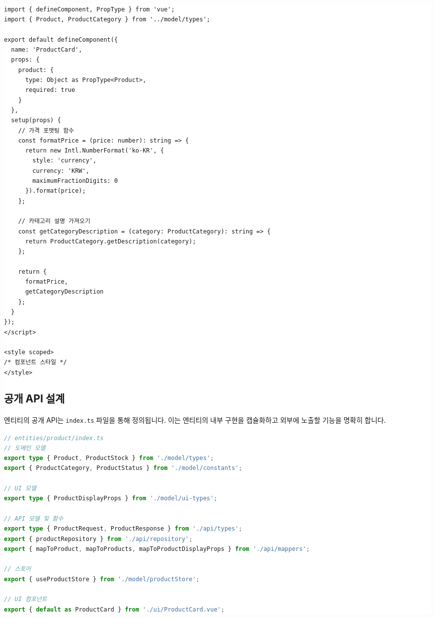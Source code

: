 ```vue
import { defineComponent, PropType } from 'vue';
import { Product, ProductCategory } from '../model/types';

export default defineComponent({
  name: 'ProductCard',
  props: {
    product: {
      type: Object as PropType<Product>,
      required: true
    }
  },
  setup(props) {
    // 가격 포맷팅 함수
    const formatPrice = (price: number): string => {
      return new Intl.NumberFormat('ko-KR', { 
        style: 'currency', 
        currency: 'KRW',
        maximumFractionDigits: 0
      }).format(price);
    };

    // 카테고리 설명 가져오기
    const getCategoryDescription = (category: ProductCategory): string => {
      return ProductCategory.getDescription(category);
    };

    return {
      formatPrice,
      getCategoryDescription
    };
  }
});
</script>

<style scoped>
/* 컴포넌트 스타일 */
</style>
```

## 공개 API 설계

엔티티의 공개 API는 `index.ts` 파일을 통해 정의됩니다. 이는 엔티티의 내부 구현을 캡슐화하고 외부에 노출할 기능을 명확히 합니다.

```typescript
// entities/product/index.ts
// 도메인 모델
export type { Product, ProductStock } from './model/types';
export { ProductCategory, ProductStatus } from './model/constants';

// UI 모델
export type { ProductDisplayProps } from './model/ui-types';

// API 모델 및 함수
export type { ProductRequest, ProductResponse } from './api/types';
export { productRepository } from './api/repository';
export { mapToProduct, mapToProducts, mapToProductDisplayProps } from './api/mappers';

// 스토어
export { useProductStore } from './model/productStore';

// UI 컴포넌트
export { default as ProductCard } from './ui/ProductCard.vue';
```

